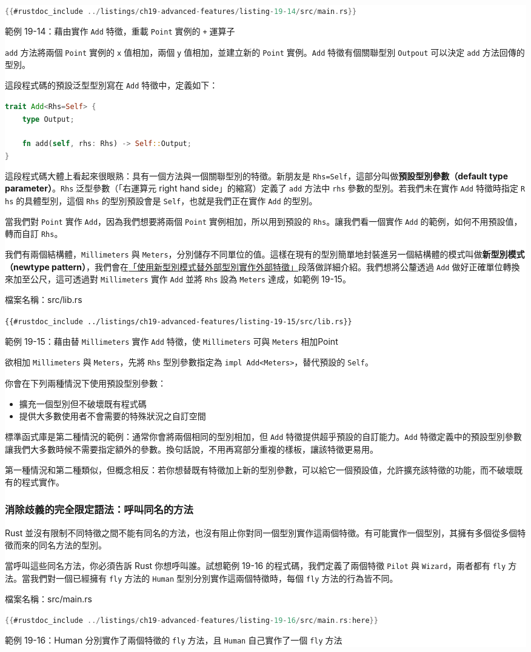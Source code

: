 ```rust
{{#rustdoc_include ../listings/ch19-advanced-features/listing-19-14/src/main.rs}}
```

<span class="caption">範例 19-14：藉由實作 `Add` 特徵，重載 `Point` 實例的 `+` 運算子</span>

`add` 方法將兩個 `Point` 實例的 `x` 值相加，兩個 `y` 值相加，並建立新的 `Point` 實例。`Add` 特徵有個關聯型別 `Outpout` 可以決定 `add` 方法回傳的型別。

這段程式碼的預設泛型型別寫在 `Add` 特徵中，定義如下：

```rust
trait Add<Rhs=Self> {
    type Output;

    fn add(self, rhs: Rhs) -> Self::Output;
}
```

這段程式碼大體上看起來很眼熟：具有一個方法與一個關聯型別的特徵。新朋友是 `Rhs=Self`，這部分叫做**預設型別參數（default type parameter）**。`Rhs` 泛型參數（「右運算元 right hand side」的縮寫）定義了 `add` 方法中 `rhs` 參數的型別。若我們未在實作 `Add` 特徵時指定 `Rhs` 的具體型別，這個 `Rhs` 的型別預設會是 `Self`，也就是我們正在實作 `Add` 的型別。

當我們對 `Point` 實作 `Add`，因為我們想要將兩個 `Point` 實例相加，所以用到預設的 `Rhs`。讓我們看一個實作 `Add` 的範例，如何不用預設值，轉而自訂 `Rhs`。

我們有兩個結構體，`Millimeters` 與 `Meters`，分別儲存不同單位的值。這樣在現有的型別簡單地封裝進另一個結構體的模式叫做**新型別模式（newtype pattern）**，我們會在[「使用新型別模式替外部型別實作外部特徵」][newtype]段落做詳細介紹。我們想將公釐透過 `Add` 做好正確單位轉換來加至公尺，這可透過對 `Millimeters` 實作 `Add` 並將 `Rhs` 設為 `Meters` 達成，如範例 19-15。

<span class="filename">檔案名稱：src/lib.rs</span>

```rust,noplayground
{{#rustdoc_include ../listings/ch19-advanced-features/listing-19-15/src/lib.rs}}
```

<span class="caption">範例 19-15：藉由替 `Millimeters` 實作 `Add` 特徵，使 `Millimeters` 可與 `Meters` 相加Point</span>

欲相加 `Millimeters` 與 `Meters`，先將 `Rhs` 型別參數指定為 `impl Add<Meters>`，替代預設的 `Self`。

你會在下列兩種情況下使用預設型別參數：

* 擴充一個型別但不破壞既有程式碼
* 提供大多數使用者不會需要的特殊狀況之自訂空間

標準函式庫是第二種情況的範例：通常你會將兩個相同的型別相加，但 `Add` 特徵提供超乎預設的自訂能力。`Add` 特徵定義中的預設型別參數讓我們大多數時候不需要指定額外的參數。換句話說，不用再寫部分重複的樣板，讓該特徵更易用。

第一種情況和第二種類似，但概念相反：若你想替既有特徵加上新的型別參數，可以給它一個預設值，允許擴充該特徵的功能，而不破壞既有的程式實作。

### 消除歧義的完全限定語法：呼叫同名的方法

Rust 並沒有限制不同特徵之間不能有同名的方法，也沒有阻止你對同一個型別實作這兩個特徵。有可能實作一個型別，其擁有多個從多個特徵而來的同名方法的型別。

當呼叫這些同名方法，你必須告訴 Rust 你想呼叫誰。試想範例 19-16 的程式碼，我們定義了兩個特徵 `Pilot` 與 `Wizard`，兩者都有 `fly` 方法。當我們對一個已經擁有 `fly` 方法的 `Human` 型別分別實作這兩個特徵時，每個 `fly` 方法的行為皆不同。

<span class="filename">檔案名稱：src/main.rs</span>

```rust
{{#rustdoc_include ../listings/ch19-advanced-features/listing-19-16/src/main.rs:here}}
```
<span class="caption">範例 19-16：Human 分別實作了兩個特徵的 `fly` 方法，且 `Human` 自己實作了一個 `fly` 方法</span>


[newtype]: #使用新型別模式替外部型別實作外部特徵
[對型別實作特徵]: ch10-02-traits.html#為型別實作特徵
[iterator-特徵與-next-方法]: ch13-02-iterators.html#iterator-特徵與-next-方法
[特徵-定義共享行為]: ch10-02-traits.html#特徵-定義共享行為
[智慧指標取值]: ch15-02-deref.html#透過-deref-特徵將智慧指標視為一般引用
[元組結構體]: ch05-01-defining-structs.html#使用無名稱欄位的元組結構體來建立不同型別